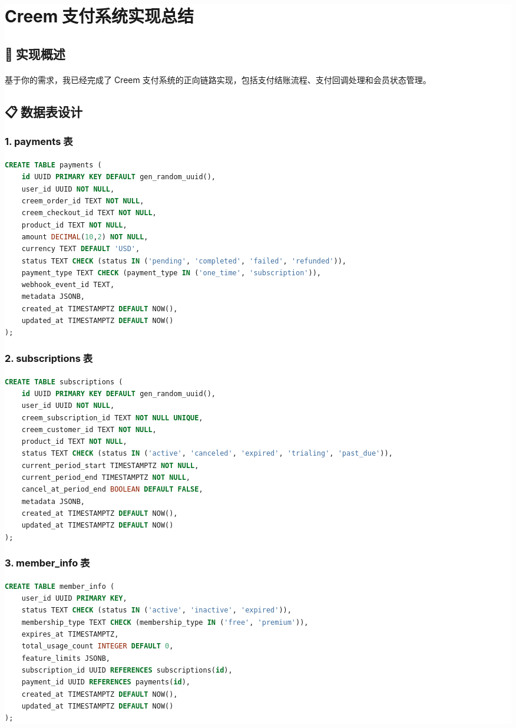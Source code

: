 # Creem 支付系统实现总结

## 🎯 实现概述

基于你的需求，我已经完成了 Creem 支付系统的正向链路实现，包括支付结账流程、支付回调处理和会员状态管理。

## 📋 数据表设计

### 1. payments 表
```sql
CREATE TABLE payments (
    id UUID PRIMARY KEY DEFAULT gen_random_uuid(),
    user_id UUID NOT NULL,
    creem_order_id TEXT NOT NULL,
    creem_checkout_id TEXT NOT NULL,
    product_id TEXT NOT NULL,
    amount DECIMAL(10,2) NOT NULL,
    currency TEXT DEFAULT 'USD',
    status TEXT CHECK (status IN ('pending', 'completed', 'failed', 'refunded')),
    payment_type TEXT CHECK (payment_type IN ('one_time', 'subscription')),
    webhook_event_id TEXT,
    metadata JSONB,
    created_at TIMESTAMPTZ DEFAULT NOW(),
    updated_at TIMESTAMPTZ DEFAULT NOW()
);
```

### 2. subscriptions 表
```sql
CREATE TABLE subscriptions (
    id UUID PRIMARY KEY DEFAULT gen_random_uuid(),
    user_id UUID NOT NULL,
    creem_subscription_id TEXT NOT NULL UNIQUE,
    creem_customer_id TEXT NOT NULL,
    product_id TEXT NOT NULL,
    status TEXT CHECK (status IN ('active', 'canceled', 'expired', 'trialing', 'past_due')),
    current_period_start TIMESTAMPTZ NOT NULL,
    current_period_end TIMESTAMPTZ NOT NULL,
    cancel_at_period_end BOOLEAN DEFAULT FALSE,
    metadata JSONB,
    created_at TIMESTAMPTZ DEFAULT NOW(),
    updated_at TIMESTAMPTZ DEFAULT NOW()
);
```

### 3. member_info 表
```sql
CREATE TABLE member_info (
    user_id UUID PRIMARY KEY,
    status TEXT CHECK (status IN ('active', 'inactive', 'expired')),
    membership_type TEXT CHECK (membership_type IN ('free', 'premium')),
    expires_at TIMESTAMPTZ,
    total_usage_count INTEGER DEFAULT 0,
    feature_limits JSONB,
    subscription_id UUID REFERENCES subscriptions(id),
    payment_id UUID REFERENCES payments(id),
    created_at TIMESTAMPTZ DEFAULT NOW(),
    updated_at TIMESTAMPTZ DEFAULT NOW()
);
```
